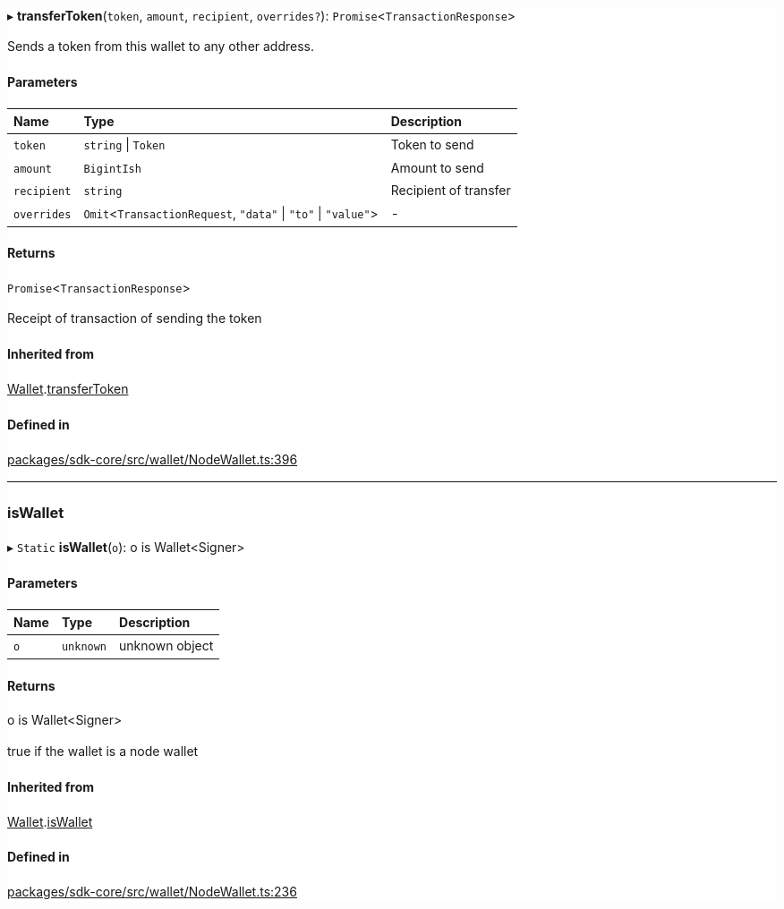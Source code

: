 ▸ **transferToken**(`token`, `amount`, `recipient`, `overrides?`): `Promise`<`TransactionResponse`\>

Sends a token from this wallet to any other address.

#### Parameters

| Name | Type | Description |
| :------ | :------ | :------ |
| `token` | `string` \| `Token` | Token to send |
| `amount` | `BigintIsh` | Amount to send |
| `recipient` | `string` | Recipient of transfer |
| `overrides` | `Omit`<`TransactionRequest`, ``"data"`` \| ``"to"`` \| ``"value"``\> | - |

#### Returns

`Promise`<`TransactionResponse`\>

Receipt of transaction of sending the token

#### Inherited from

[Wallet](Wallet.md).[transferToken](Wallet.md#transfertoken)

#### Defined in

[packages/sdk-core/src/wallet/NodeWallet.ts:396](https://github.com/Node-Fi/sdk/blob/eb73fa4/packages/sdk-core/src/wallet/NodeWallet.ts#L396)

___

### isWallet

▸ `Static` **isWallet**(`o`): o is Wallet<Signer\>

#### Parameters

| Name | Type | Description |
| :------ | :------ | :------ |
| `o` | `unknown` | unknown object |

#### Returns

o is Wallet<Signer\>

true if the wallet is a node wallet

#### Inherited from

[Wallet](Wallet.md).[isWallet](Wallet.md#iswallet)

#### Defined in

[packages/sdk-core/src/wallet/NodeWallet.ts:236](https://github.com/Node-Fi/sdk/blob/eb73fa4/packages/sdk-core/src/wallet/NodeWallet.ts#L236)
